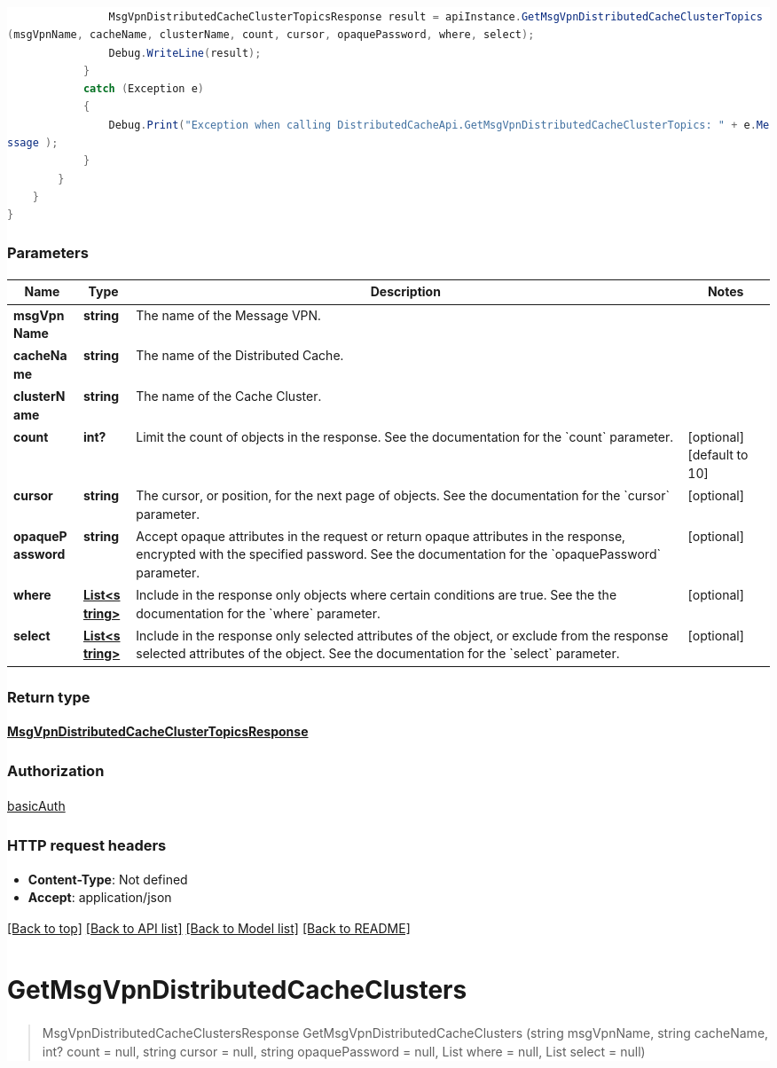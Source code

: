 ```csharp
                MsgVpnDistributedCacheClusterTopicsResponse result = apiInstance.GetMsgVpnDistributedCacheClusterTopics(msgVpnName, cacheName, clusterName, count, cursor, opaquePassword, where, select);
                Debug.WriteLine(result);
            }
            catch (Exception e)
            {
                Debug.Print("Exception when calling DistributedCacheApi.GetMsgVpnDistributedCacheClusterTopics: " + e.Message );
            }
        }
    }
}
```

### Parameters

Name | Type | Description  | Notes
------------- | ------------- | ------------- | -------------
 **msgVpnName** | **string**| The name of the Message VPN. | 
 **cacheName** | **string**| The name of the Distributed Cache. | 
 **clusterName** | **string**| The name of the Cache Cluster. | 
 **count** | **int?**| Limit the count of objects in the response. See the documentation for the &#x60;count&#x60; parameter. | [optional] [default to 10]
 **cursor** | **string**| The cursor, or position, for the next page of objects. See the documentation for the &#x60;cursor&#x60; parameter. | [optional] 
 **opaquePassword** | **string**| Accept opaque attributes in the request or return opaque attributes in the response, encrypted with the specified password. See the documentation for the &#x60;opaquePassword&#x60; parameter. | [optional] 
 **where** | [**List&lt;string&gt;**](string.md)| Include in the response only objects where certain conditions are true. See the the documentation for the &#x60;where&#x60; parameter. | [optional] 
 **select** | [**List&lt;string&gt;**](string.md)| Include in the response only selected attributes of the object, or exclude from the response selected attributes of the object. See the documentation for the &#x60;select&#x60; parameter. | [optional] 

### Return type

[**MsgVpnDistributedCacheClusterTopicsResponse**](MsgVpnDistributedCacheClusterTopicsResponse.md)

### Authorization

[basicAuth](../README.md#basicAuth)

### HTTP request headers

 - **Content-Type**: Not defined
 - **Accept**: application/json

[[Back to top]](#) [[Back to API list]](../README.md#documentation-for-api-endpoints) [[Back to Model list]](../README.md#documentation-for-models) [[Back to README]](../README.md)
<a name="getmsgvpndistributedcacheclusters"></a>
# **GetMsgVpnDistributedCacheClusters**
> MsgVpnDistributedCacheClustersResponse GetMsgVpnDistributedCacheClusters (string msgVpnName, string cacheName, int? count = null, string cursor = null, string opaquePassword = null, List<string> where = null, List<string> select = null)
